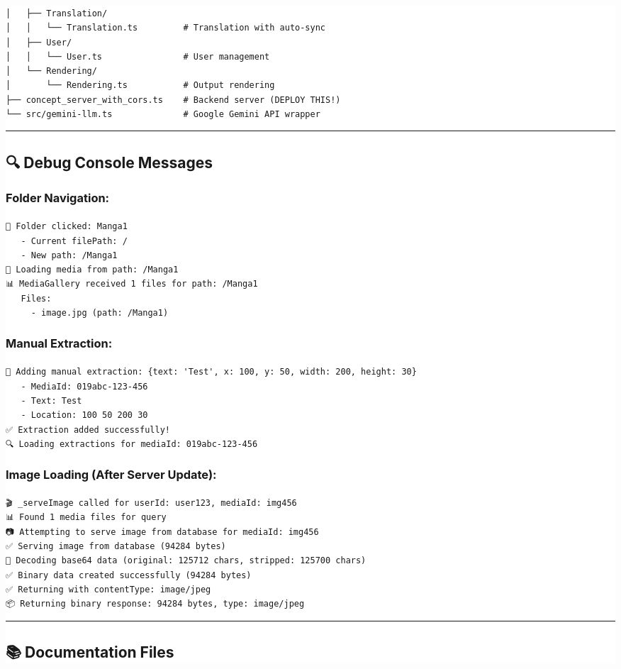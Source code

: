 ```
│   ├── Translation/
│   │   └── Translation.ts         # Translation with auto-sync
│   ├── User/
│   │   └── User.ts                # User management
│   └── Rendering/
│       └── Rendering.ts           # Output rendering
├── concept_server_with_cors.ts    # Backend server (DEPLOY THIS!)
└── src/gemini-llm.ts              # Google Gemini API wrapper
```

---

## 🔍 Debug Console Messages

### **Folder Navigation:**
```
📁 Folder clicked: Manga1
   - Current filePath: /
   - New path: /Manga1
📂 Loading media from path: /Manga1
📊 MediaGallery received 1 files for path: /Manga1
   Files:
     - image.jpg (path: /Manga1)
```

### **Manual Extraction:**
```
📝 Adding manual extraction: {text: 'Test', x: 100, y: 50, width: 200, height: 30}
   - MediaId: 019abc-123-456
   - Text: Test
   - Location: 100 50 200 30
✅ Extraction added successfully!
🔍 Loading extractions for mediaId: 019abc-123-456
```

### **Image Loading (After Server Update):**
```
🎬 _serveImage called for userId: user123, mediaId: img456
📊 Found 1 media files for query
📷 Attempting to serve image from database for mediaId: img456
✅ Serving image from database (94284 bytes)
🔢 Decoding base64 data (original: 125712 chars, stripped: 125700 chars)
✅ Binary data created successfully (94284 bytes)
✅ Returning with contentType: image/jpeg
📦 Returning binary response: 94284 bytes, type: image/jpeg
```

---

## 📚 Documentation Files
